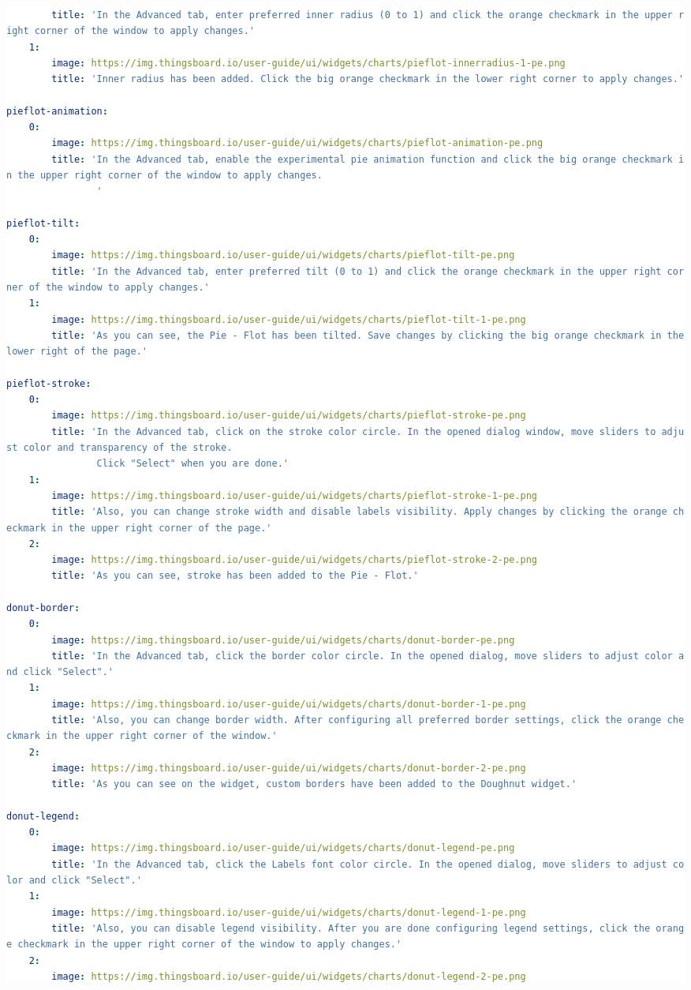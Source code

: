 ```yaml
        title: 'In the Advanced tab, enter preferred inner radius (0 to 1) and click the orange checkmark in the upper right corner of the window to apply changes.'
    1:
        image: https://img.thingsboard.io/user-guide/ui/widgets/charts/pieflot-innerradius-1-pe.png
        title: 'Inner radius has been added. Click the big orange checkmark in the lower right corner to apply changes.'

pieflot-animation:
    0:
        image: https://img.thingsboard.io/user-guide/ui/widgets/charts/pieflot-animation-pe.png
        title: 'In the Advanced tab, enable the experimental pie animation function and click the big orange checkmark in the upper right corner of the window to apply changes.
                '

pieflot-tilt:
    0:
        image: https://img.thingsboard.io/user-guide/ui/widgets/charts/pieflot-tilt-pe.png
        title: 'In the Advanced tab, enter preferred tilt (0 to 1) and click the orange checkmark in the upper right corner of the window to apply changes.'
    1:
        image: https://img.thingsboard.io/user-guide/ui/widgets/charts/pieflot-tilt-1-pe.png
        title: 'As you can see, the Pie - Flot has been tilted. Save changes by clicking the big orange checkmark in the lower right of the page.'

pieflot-stroke:
    0:
        image: https://img.thingsboard.io/user-guide/ui/widgets/charts/pieflot-stroke-pe.png
        title: 'In the Advanced tab, click on the stroke color circle. In the opened dialog window, move sliders to adjust color and transparency of the stroke.
                Click "Select" when you are done.'
    1:
        image: https://img.thingsboard.io/user-guide/ui/widgets/charts/pieflot-stroke-1-pe.png
        title: 'Also, you can change stroke width and disable labels visibility. Apply changes by clicking the orange checkmark in the upper right corner of the page.'
    2:
        image: https://img.thingsboard.io/user-guide/ui/widgets/charts/pieflot-stroke-2-pe.png
        title: 'As you can see, stroke has been added to the Pie - Flot.'

donut-border:
    0:
        image: https://img.thingsboard.io/user-guide/ui/widgets/charts/donut-border-pe.png
        title: 'In the Advanced tab, click the border color circle. In the opened dialog, move sliders to adjust color and click "Select".'
    1:
        image: https://img.thingsboard.io/user-guide/ui/widgets/charts/donut-border-1-pe.png
        title: 'Also, you can change border width. After configuring all preferred border settings, click the orange checkmark in the upper right corner of the window.'
    2:
        image: https://img.thingsboard.io/user-guide/ui/widgets/charts/donut-border-2-pe.png
        title: 'As you can see on the widget, custom borders have been added to the Doughnut widget.'

donut-legend:
    0:
        image: https://img.thingsboard.io/user-guide/ui/widgets/charts/donut-legend-pe.png
        title: 'In the Advanced tab, click the Labels font color circle. In the opened dialog, move sliders to adjust color and click "Select".'
    1:
        image: https://img.thingsboard.io/user-guide/ui/widgets/charts/donut-legend-1-pe.png
        title: 'Also, you can disable legend visibility. After you are done configuring legend settings, click the orange checkmark in the upper right corner of the window to apply changes.'
    2:
        image: https://img.thingsboard.io/user-guide/ui/widgets/charts/donut-legend-2-pe.png
```